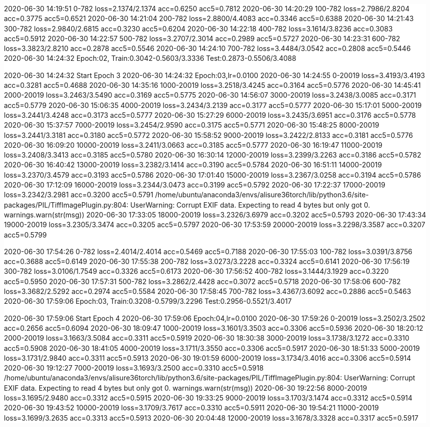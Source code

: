 2020-06-30 14:19:51 0-782 loss=2.1374/2.1374 acc=0.6250 acc5=0.7812
2020-06-30 14:20:29 100-782 loss=2.7986/2.8204 acc=0.3775 acc5=0.6521
2020-06-30 14:21:04 200-782 loss=2.8800/4.4083 acc=0.3346 acc5=0.6388
2020-06-30 14:21:43 300-782 loss=2.9840/2.6815 acc=0.3230 acc5=0.6204
2020-06-30 14:22:18 400-782 loss=3.1614/3.8236 acc=0.3083 acc5=0.5912
2020-06-30 14:22:57 500-782 loss=3.2707/2.3014 acc=0.2989 acc5=0.5727
2020-06-30 14:23:31 600-782 loss=3.3823/2.8210 acc=0.2878 acc5=0.5546
2020-06-30 14:24:10 700-782 loss=3.4484/3.0542 acc=0.2808 acc5=0.5446
2020-06-30 14:24:32 Epoch:02, Train:0.3042-0.5603/3.3336 Test:0.2873-0.5506/3.4088

2020-06-30 14:24:32 Start Epoch 3
2020-06-30 14:24:32 Epoch:03,lr=0.0100
2020-06-30 14:24:55 0-20019 loss=3.4193/3.4193 acc=0.3281 acc5=0.4688
2020-06-30 14:35:16 1000-20019 loss=3.2518/3.4245 acc=0.3164 acc5=0.5776
2020-06-30 14:45:41 2000-20019 loss=3.2463/3.5490 acc=0.3169 acc5=0.5775
2020-06-30 14:56:07 3000-20019 loss=3.2438/3.0085 acc=0.3171 acc5=0.5779
2020-06-30 15:06:35 4000-20019 loss=3.2434/3.2139 acc=0.3177 acc5=0.5777
2020-06-30 15:17:01 5000-20019 loss=3.2441/3.4248 acc=0.3173 acc5=0.5777
2020-06-30 15:27:29 6000-20019 loss=3.2435/3.6951 acc=0.3176 acc5=0.5778
2020-06-30 15:37:57 7000-20019 loss=3.2454/2.9590 acc=0.3175 acc5=0.5771
2020-06-30 15:48:25 8000-20019 loss=3.2441/3.3181 acc=0.3180 acc5=0.5772
2020-06-30 15:58:52 9000-20019 loss=3.2422/2.8133 acc=0.3181 acc5=0.5776
2020-06-30 16:09:20 10000-20019 loss=3.2411/3.0663 acc=0.3185 acc5=0.5777
2020-06-30 16:19:47 11000-20019 loss=3.2408/3.3413 acc=0.3185 acc5=0.5780
2020-06-30 16:30:14 12000-20019 loss=3.2399/3.2263 acc=0.3186 acc5=0.5782
2020-06-30 16:40:42 13000-20019 loss=3.2382/3.1414 acc=0.3190 acc5=0.5784
2020-06-30 16:51:11 14000-20019 loss=3.2370/3.4579 acc=0.3193 acc5=0.5786
2020-06-30 17:01:40 15000-20019 loss=3.2367/3.0258 acc=0.3194 acc5=0.5786
2020-06-30 17:12:09 16000-20019 loss=3.2344/3.0473 acc=0.3199 acc5=0.5792
2020-06-30 17:22:37 17000-20019 loss=3.2342/3.2981 acc=0.3200 acc5=0.5791
/home/ubuntu/anaconda3/envs/alisure36torch/lib/python3.6/site-packages/PIL/TiffImagePlugin.py:804: UserWarning: Corrupt EXIF data.  Expecting to read 4 bytes but only got 0. 
  warnings.warn(str(msg))
2020-06-30 17:33:05 18000-20019 loss=3.2326/3.6979 acc=0.3202 acc5=0.5793
2020-06-30 17:43:34 19000-20019 loss=3.2305/3.3474 acc=0.3205 acc5=0.5797
2020-06-30 17:53:59 20000-20019 loss=3.2298/3.3587 acc=0.3207 acc5=0.5799

2020-06-30 17:54:26 0-782 loss=2.4014/2.4014 acc=0.5469 acc5=0.7188
2020-06-30 17:55:03 100-782 loss=3.0391/3.8756 acc=0.3688 acc5=0.6149
2020-06-30 17:55:38 200-782 loss=3.0273/3.2228 acc=0.3324 acc5=0.6141
2020-06-30 17:56:19 300-782 loss=3.0106/1.7549 acc=0.3326 acc5=0.6173
2020-06-30 17:56:52 400-782 loss=3.1444/3.1929 acc=0.3220 acc5=0.5950
2020-06-30 17:57:31 500-782 loss=3.2862/2.4428 acc=0.3072 acc5=0.5718
2020-06-30 17:58:06 600-782 loss=3.3682/2.5292 acc=0.2974 acc5=0.5584
2020-06-30 17:58:45 700-782 loss=3.4367/3.6092 acc=0.2886 acc5=0.5463
2020-06-30 17:59:06 Epoch:03, Train:0.3208-0.5799/3.2296 Test:0.2956-0.5521/3.4017

2020-06-30 17:59:06 Start Epoch 4
2020-06-30 17:59:06 Epoch:04,lr=0.0100
2020-06-30 17:59:26 0-20019 loss=3.2502/3.2502 acc=0.2656 acc5=0.6094
2020-06-30 18:09:47 1000-20019 loss=3.1601/3.3503 acc=0.3306 acc5=0.5936
2020-06-30 18:20:12 2000-20019 loss=3.1663/3.5084 acc=0.3311 acc5=0.5919
2020-06-30 18:30:38 3000-20019 loss=3.1738/3.1272 acc=0.3310 acc5=0.5908
2020-06-30 18:41:05 4000-20019 loss=3.1711/3.3550 acc=0.3306 acc5=0.5917
2020-06-30 18:51:33 5000-20019 loss=3.1731/2.9840 acc=0.3311 acc5=0.5913
2020-06-30 19:01:59 6000-20019 loss=3.1734/3.4016 acc=0.3306 acc5=0.5914
2020-06-30 19:12:27 7000-20019 loss=3.1693/3.2500 acc=0.3310 acc5=0.5918
/home/ubuntu/anaconda3/envs/alisure36torch/lib/python3.6/site-packages/PIL/TiffImagePlugin.py:804: UserWarning: Corrupt EXIF data.  Expecting to read 4 bytes but only got 0. 
  warnings.warn(str(msg))
2020-06-30 19:22:56 8000-20019 loss=3.1695/2.9480 acc=0.3312 acc5=0.5915
2020-06-30 19:33:25 9000-20019 loss=3.1703/3.1474 acc=0.3312 acc5=0.5914
2020-06-30 19:43:52 10000-20019 loss=3.1709/3.7617 acc=0.3310 acc5=0.5911
2020-06-30 19:54:21 11000-20019 loss=3.1699/3.2635 acc=0.3313 acc5=0.5913
2020-06-30 20:04:48 12000-20019 loss=3.1678/3.3328 acc=0.3317 acc5=0.5917